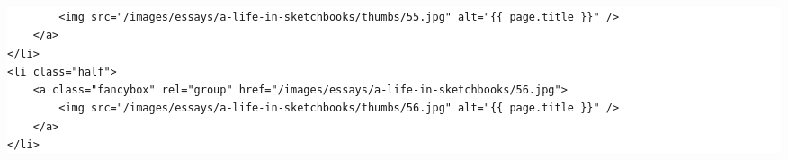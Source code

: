 			<img src="/images/essays/a-life-in-sketchbooks/thumbs/55.jpg" alt="{{ page.title }}" />
		</a>
	</li>
	<li class="half">
		<a class="fancybox" rel="group" href="/images/essays/a-life-in-sketchbooks/56.jpg">
			<img src="/images/essays/a-life-in-sketchbooks/thumbs/56.jpg" alt="{{ page.title }}" />
		</a>
	</li>
</ul>
